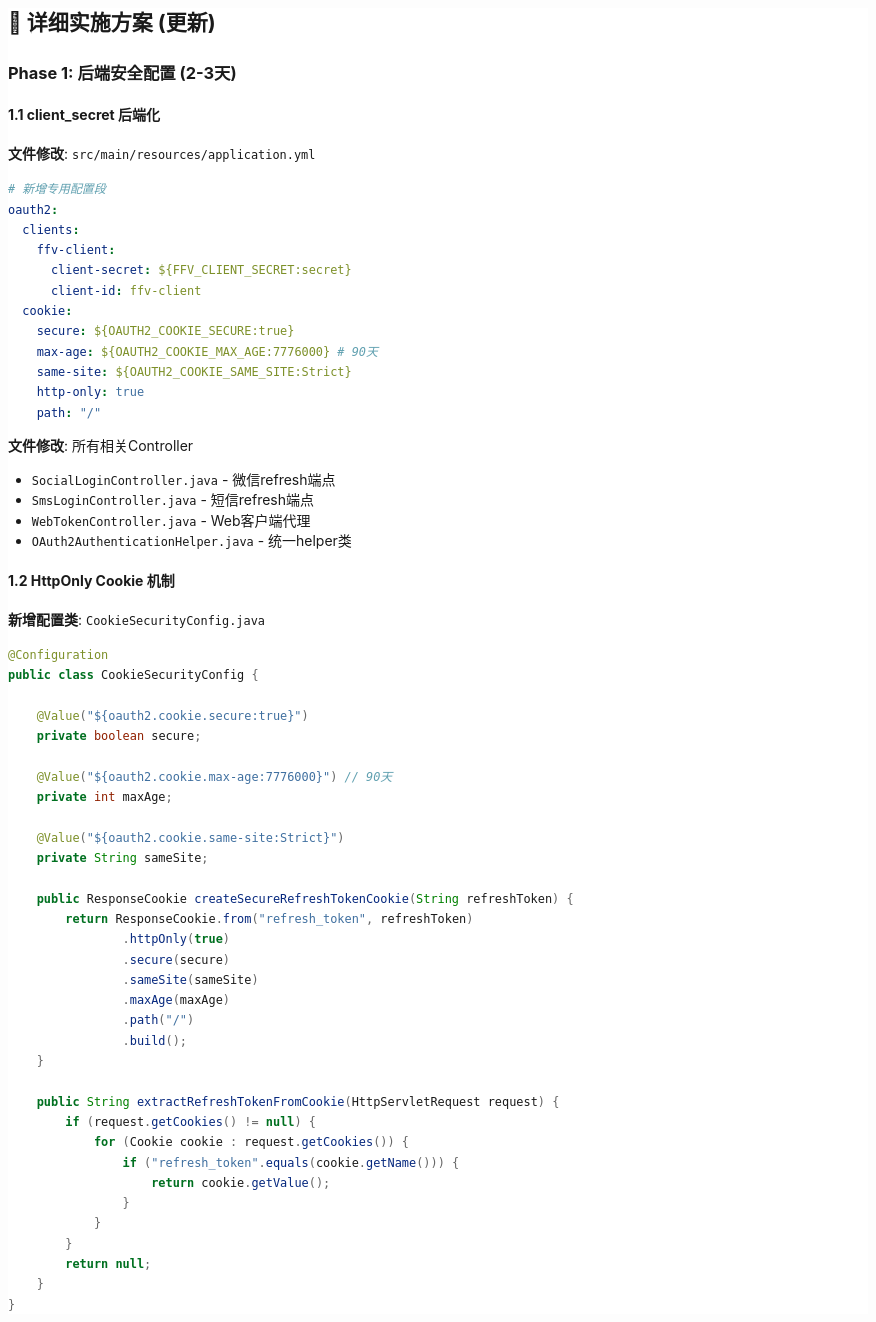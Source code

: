 ## 🔧 **详细实施方案** (更新)

### Phase 1: 后端安全配置 (2-3天)

#### 1.1 client_secret 后端化
**文件修改**: `src/main/resources/application.yml`
```yaml
# 新增专用配置段
oauth2:
  clients:
    ffv-client:
      client-secret: ${FFV_CLIENT_SECRET:secret}
      client-id: ffv-client
  cookie:
    secure: ${OAUTH2_COOKIE_SECURE:true}
    max-age: ${OAUTH2_COOKIE_MAX_AGE:7776000} # 90天
    same-site: ${OAUTH2_COOKIE_SAME_SITE:Strict}
    http-only: true
    path: "/"
```

**文件修改**: 所有相关Controller
- `SocialLoginController.java` - 微信refresh端点
- `SmsLoginController.java` - 短信refresh端点  
- `WebTokenController.java` - Web客户端代理
- `OAuth2AuthenticationHelper.java` - 统一helper类

#### 1.2 HttpOnly Cookie 机制
**新增配置类**: `CookieSecurityConfig.java`
```java
@Configuration
public class CookieSecurityConfig {
    
    @Value("${oauth2.cookie.secure:true}")
    private boolean secure;
    
    @Value("${oauth2.cookie.max-age:7776000}") // 90天
    private int maxAge;
    
    @Value("${oauth2.cookie.same-site:Strict}")
    private String sameSite;
    
    public ResponseCookie createSecureRefreshTokenCookie(String refreshToken) {
        return ResponseCookie.from("refresh_token", refreshToken)
                .httpOnly(true)
                .secure(secure)
                .sameSite(sameSite)
                .maxAge(maxAge)
                .path("/")
                .build();
    }
    
    public String extractRefreshTokenFromCookie(HttpServletRequest request) {
        if (request.getCookies() != null) {
            for (Cookie cookie : request.getCookies()) {
                if ("refresh_token".equals(cookie.getName())) {
                    return cookie.getValue();
                }
            }
        }
        return null;
    }
}
```